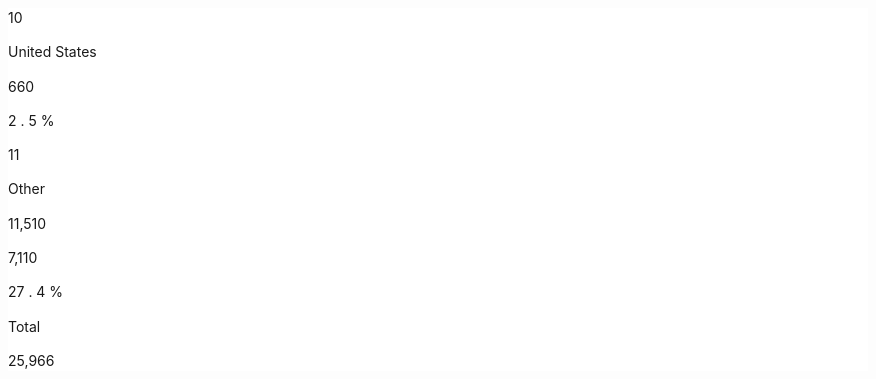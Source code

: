  
 
10
 
 
 
 
 
 
 
 
United States
 
 
660
 
 
2
.
5
%
 
 
 
11
 
 
 
 
 
 
 
 
 
 
Other
 
 
 
 
 
11,510
 
7,110
 
 
 
 
 
 
27
.
4
%
 
 
 
 
 
 
 
 
 
 
 
Total
 
 
 
 
 
 
 
 
 
 
25,966
 
 